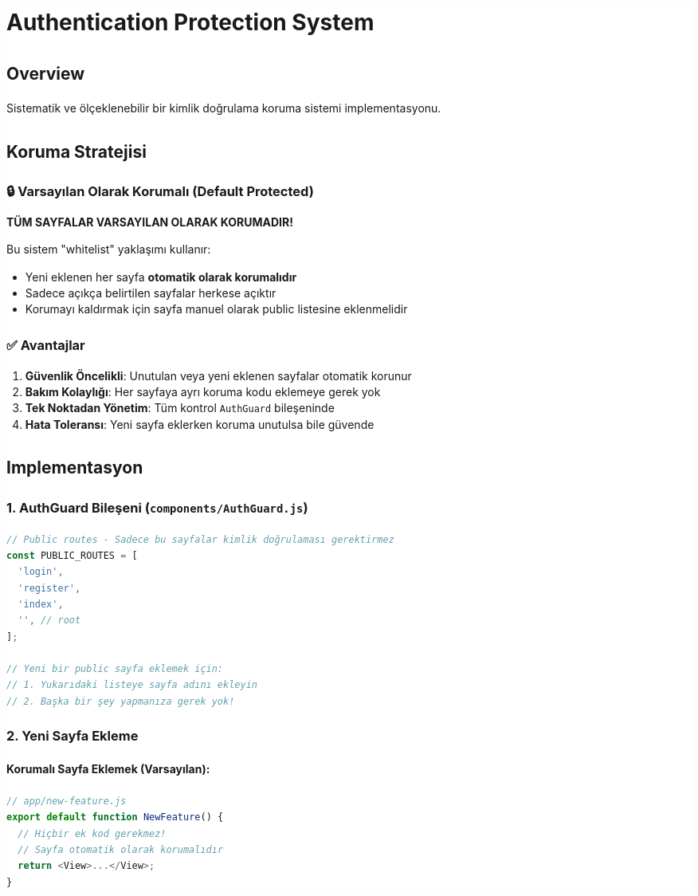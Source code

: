 # Authentication Protection System

## Overview
Sistematik ve ölçeklenebilir bir kimlik doğrulama koruma sistemi implementasyonu.

## Koruma Stratejisi

### 🔒 Varsayılan Olarak Korumalı (Default Protected)
**TÜM SAYFALAR VARSAYILAN OLARAK KORUMADIR!**

Bu sistem "whitelist" yaklaşımı kullanır:
- Yeni eklenen her sayfa **otomatik olarak korumalıdır**
- Sadece açıkça belirtilen sayfalar herkese açıktır
- Korumayı kaldırmak için sayfa manuel olarak public listesine eklenmelidir

### ✅ Avantajlar
1. **Güvenlik Öncelikli**: Unutulan veya yeni eklenen sayfalar otomatik korunur
2. **Bakım Kolaylığı**: Her sayfaya ayrı koruma kodu eklemeye gerek yok
3. **Tek Noktadan Yönetim**: Tüm kontrol `AuthGuard` bileşeninde
4. **Hata Toleransı**: Yeni sayfa eklerken koruma unutulsa bile güvende

## Implementasyon

### 1. AuthGuard Bileşeni (`components/AuthGuard.js`)

```javascript
// Public routes - Sadece bu sayfalar kimlik doğrulaması gerektirmez
const PUBLIC_ROUTES = [
  'login',
  'register',
  'index',
  '', // root
];

// Yeni bir public sayfa eklemek için:
// 1. Yukarıdaki listeye sayfa adını ekleyin
// 2. Başka bir şey yapmanıza gerek yok!
```

### 2. Yeni Sayfa Ekleme

#### Korumalı Sayfa Eklemek (Varsayılan):
```javascript
// app/new-feature.js
export default function NewFeature() {
  // Hiçbir ek kod gerekmez!
  // Sayfa otomatik olarak korumalıdır
  return <View>...</View>;
}
```
